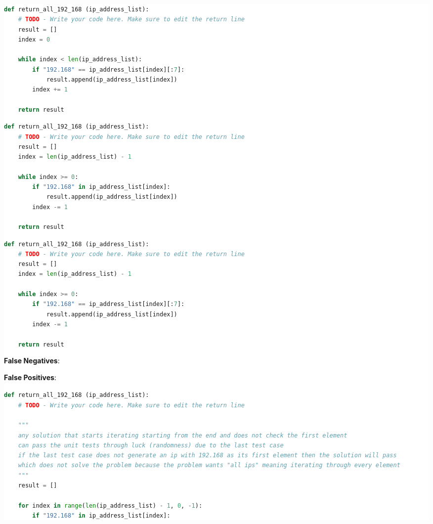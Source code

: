 ```python
def return_all_192_168 (ip_address_list):
    # TODO - Write your code here. Make sure to edit the return line
    result = []
    index = 0

    while index < len(ip_address_list):
        if "192.168" == ip_address_list[index][:7]:
            result.append(ip_address_list[index])
        index += 1

    return result
```

```python
def return_all_192_168 (ip_address_list):
    # TODO - Write your code here. Make sure to edit the return line
    result = []
    index = len(ip_address_list) - 1

    while index >= 0:
        if "192.168" in ip_address_list[index]:
            result.append(ip_address_list[index])
        index -= 1

    return result
```

```python
def return_all_192_168 (ip_address_list):
    # TODO - Write your code here. Make sure to edit the return line
    result = []
    index = len(ip_address_list) - 1

    while index >= 0:
        if "192.168" == ip_address_list[index][:7]:
            result.append(ip_address_list[index])
        index -= 1

    return result
```

**False Negatives**:



```

```

**False Positives**:



```python
def return_all_192_168 (ip_address_list):
    # TODO - Write your code here. Make sure to edit the return line

    """
    any solution that starts iterating starting from the end and does not check the first element
    can pass the unit tests through luck (randomness) due to the last test case
    if the last test case does not generate an ip with 192.168 as its first element then the solution will pass
    which does not solve the problem because the problem wants "all ips" meaning iterating through every element
    """
    result = []

    for index in range(len(ip_address_list) - 1, 0, -1):
        if "192.168" in ip_address_list[index]:
```
